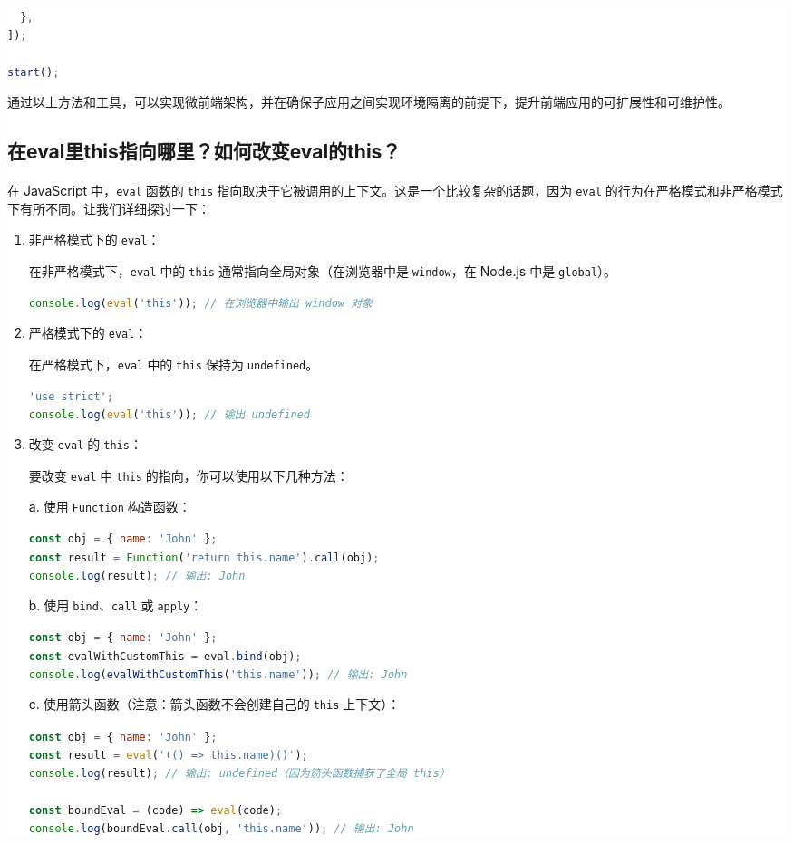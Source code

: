 ```javascript
  },
]);

start();
```

通过以上方法和工具，可以实现微前端架构，并在确保子应用之间实现环境隔离的前提下，提升前端应用的可扩展性和可维护性。

## 在eval里this指向哪里？如何改变eval的this？

在 JavaScript 中，`eval` 函数的 `this` 指向取决于它被调用的上下文。这是一个比较复杂的话题，因为 `eval` 的行为在严格模式和非严格模式下有所不同。让我们详细探讨一下：

1. 非严格模式下的 `eval`：

   在非严格模式下，`eval` 中的 `this` 通常指向全局对象（在浏览器中是 `window`，在 Node.js 中是 `global`）。

   ```javascript
   console.log(eval('this')); // 在浏览器中输出 window 对象
   ```

2. 严格模式下的 `eval`：

   在严格模式下，`eval` 中的 `this` 保持为 `undefined`。

   ```javascript
   'use strict';
   console.log(eval('this')); // 输出 undefined
   ```

3. 改变 `eval` 的 `this`：

   要改变 `eval` 中 `this` 的指向，你可以使用以下几种方法：

   a. 使用 `Function` 构造函数：

   ```javascript
   const obj = { name: 'John' };
   const result = Function('return this.name').call(obj);
   console.log(result); // 输出: John
   ```

   b. 使用 `bind`、`call` 或 `apply`：

   ```javascript
   const obj = { name: 'John' };
   const evalWithCustomThis = eval.bind(obj);
   console.log(evalWithCustomThis('this.name')); // 输出: John
   ```

   c. 使用箭头函数（注意：箭头函数不会创建自己的 `this` 上下文）：

   ```javascript
   const obj = { name: 'John' };
   const result = eval('(() => this.name)()');
   console.log(result); // 输出: undefined（因为箭头函数捕获了全局 this）

   const boundEval = (code) => eval(code);
   console.log(boundEval.call(obj, 'this.name')); // 输出: John
   ```
